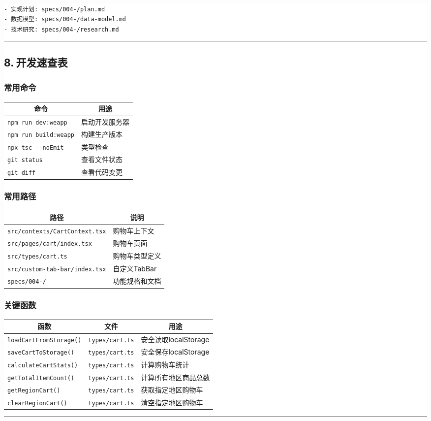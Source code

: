 ```bash
- 实现计划: specs/004-/plan.md
- 数据模型: specs/004-/data-model.md
- 技术研究: specs/004-/research.md
```

---

## 8. 开发速查表

### 常用命令

| 命令 | 用途 |
|------|------|
| `npm run dev:weapp` | 启动开发服务器 |
| `npm run build:weapp` | 构建生产版本 |
| `npx tsc --noEmit` | 类型检查 |
| `git status` | 查看文件状态 |
| `git diff` | 查看代码变更 |

### 常用路径

| 路径 | 说明 |
|------|------|
| `src/contexts/CartContext.tsx` | 购物车上下文 |
| `src/pages/cart/index.tsx` | 购物车页面 |
| `src/types/cart.ts` | 购物车类型定义 |
| `src/custom-tab-bar/index.tsx` | 自定义TabBar |
| `specs/004-/` | 功能规格和文档 |

### 关键函数

| 函数 | 文件 | 用途 |
|------|------|------|
| `loadCartFromStorage()` | `types/cart.ts` | 安全读取localStorage |
| `saveCartToStorage()` | `types/cart.ts` | 安全保存localStorage |
| `calculateCartStats()` | `types/cart.ts` | 计算购物车统计 |
| `getTotalItemCount()` | `types/cart.ts` | 计算所有地区商品总数 |
| `getRegionCart()` | `types/cart.ts` | 获取指定地区购物车 |
| `clearRegionCart()` | `types/cart.ts` | 清空指定地区购物车 |

---